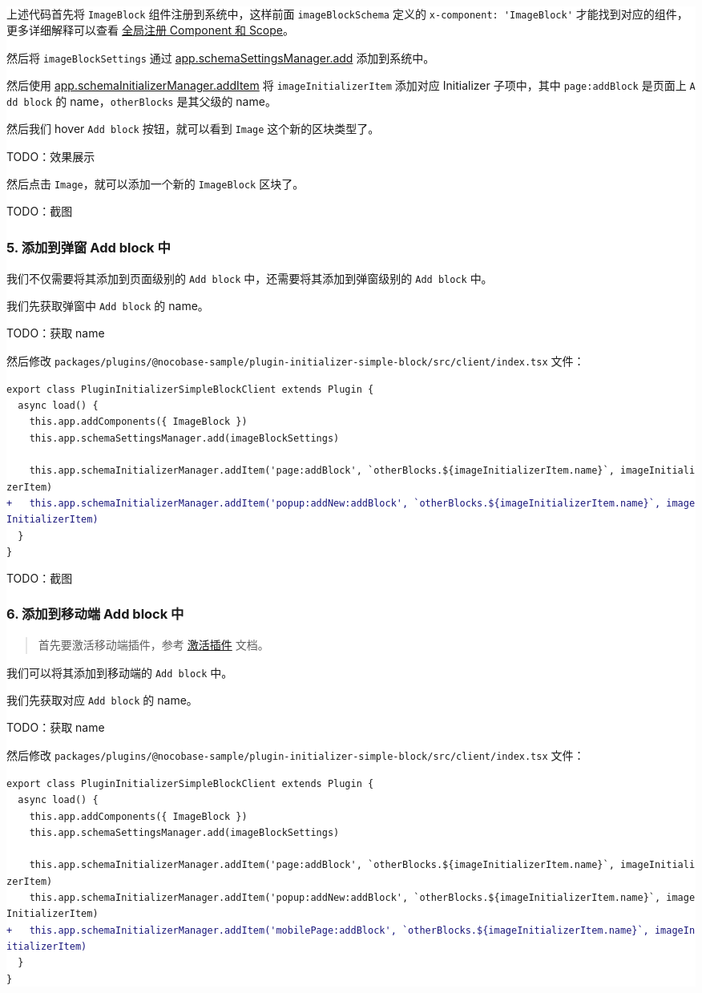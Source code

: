 上述代码首先将 `ImageBlock` 组件注册到系统中，这样前面 `imageBlockSchema` 定义的 `x-component: 'ImageBlock'` 才能找到对应的组件，更多详细解释可以查看 [全局注册 Component 和 Scope](/plugin-samples/component-and-scope/global)。

然后将 `imageBlockSettings` 通过 [app.schemaSettingsManager.add](https://client.docs.nocobase.com/core/ui-schema/schema-settings-manager#schemasettingsmanageradd) 添加到系统中。

然后使用 [app.schemaInitializerManager.addItem](https://client.docs.nocobase.com/core/ui-schema/schema-initializer-manager#schemainitializermanageradditem) 将 `imageInitializerItem` 添加对应 Initializer 子项中，其中 `page:addBlock` 是页面上 `Add block` 的 name，`otherBlocks` 是其父级的 name。

然后我们 hover `Add block` 按钮，就可以看到 `Image` 这个新的区块类型了。

TODO：效果展示

然后点击 `Image`，就可以添加一个新的 `ImageBlock` 区块了。

TODO：截图

### 5. 添加到弹窗 Add block 中

我们不仅需要将其添加到页面级别的 `Add block` 中，还需要将其添加到弹窗级别的 `Add block` 中。

我们先获取弹窗中 `Add block` 的 name。

TODO：获取 name

然后修改 `packages/plugins/@nocobase-sample/plugin-initializer-simple-block/src/client/index.tsx` 文件：

```diff
export class PluginInitializerSimpleBlockClient extends Plugin {
  async load() {
    this.app.addComponents({ ImageBlock })
    this.app.schemaSettingsManager.add(imageBlockSettings)

    this.app.schemaInitializerManager.addItem('page:addBlock', `otherBlocks.${imageInitializerItem.name}`, imageInitializerItem)
+   this.app.schemaInitializerManager.addItem('popup:addNew:addBlock', `otherBlocks.${imageInitializerItem.name}`, imageInitializerItem)
  }
}
```

TODO：截图


### 6. 添加到移动端 Add block 中

> 首先要激活移动端插件，参考 [激活插件](/welcome/getting-started/plugin#3-activate-the-plugin) 文档。

我们可以将其添加到移动端的 `Add block` 中。

我们先获取对应 `Add block` 的 name。

TODO：获取 name

然后修改 `packages/plugins/@nocobase-sample/plugin-initializer-simple-block/src/client/index.tsx` 文件：

```diff
export class PluginInitializerSimpleBlockClient extends Plugin {
  async load() {
    this.app.addComponents({ ImageBlock })
    this.app.schemaSettingsManager.add(imageBlockSettings)

    this.app.schemaInitializerManager.addItem('page:addBlock', `otherBlocks.${imageInitializerItem.name}`, imageInitializerItem)
    this.app.schemaInitializerManager.addItem('popup:addNew:addBlock', `otherBlocks.${imageInitializerItem.name}`, imageInitializerItem)
+   this.app.schemaInitializerManager.addItem('mobilePage:addBlock', `otherBlocks.${imageInitializerItem.name}`, imageInitializerItem)
  }
}
```
